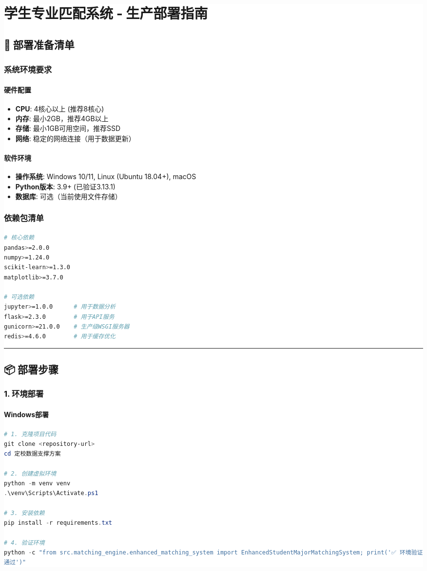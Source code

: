 # 学生专业匹配系统 - 生产部署指南

## 🚀 部署准备清单

### 系统环境要求

#### 硬件配置
- **CPU**: 4核心以上 (推荐8核心)
- **内存**: 最小2GB，推荐4GB以上
- **存储**: 最小1GB可用空间，推荐SSD
- **网络**: 稳定的网络连接（用于数据更新）

#### 软件环境
- **操作系统**: Windows 10/11, Linux (Ubuntu 18.04+), macOS
- **Python版本**: 3.9+ (已验证3.13.1)
- **数据库**: 可选（当前使用文件存储）

### 依赖包清单
```bash
# 核心依赖
pandas>=2.0.0
numpy>=1.24.0  
scikit-learn>=1.3.0
matplotlib>=3.7.0

# 可选依赖
jupyter>=1.0.0      # 用于数据分析
flask>=2.3.0        # 用于API服务
gunicorn>=21.0.0    # 生产级WSGI服务器
redis>=4.6.0        # 用于缓存优化
```

---

## 📦 部署步骤

### 1. 环境部署

#### Windows部署
```powershell
# 1. 克隆项目代码
git clone <repository-url>
cd 定校数据支撑方案

# 2. 创建虚拟环境
python -m venv venv
.\venv\Scripts\Activate.ps1

# 3. 安装依赖
pip install -r requirements.txt

# 4. 验证环境
python -c "from src.matching_engine.enhanced_matching_system import EnhancedStudentMajorMatchingSystem; print('✅ 环境验证通过')"
```
